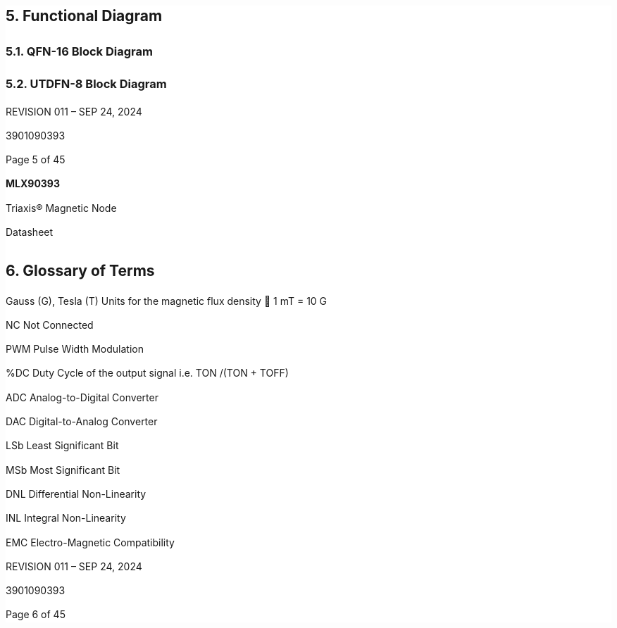 ## **5. Functional Diagram**

### 5.1. QFN-16 Block Diagram

### 5.2. UTDFN-8 Block Diagram


REVISION 011 – SEP 24, 2024

3901090393



Page 5 of 45


**MLX90393**


Triaxis® Magnetic Node

Datasheet

## **6. Glossary of Terms**


Gauss (G), Tesla (T) Units for the magnetic flux density  1 mT = 10 G


NC Not Connected


PWM Pulse Width Modulation


%DC Duty Cycle of the output signal i.e. TON /(TON + TOFF)


ADC Analog-to-Digital Converter


DAC Digital-to-Analog Converter


LSb Least Significant Bit


MSb Most Significant Bit


DNL Differential Non-Linearity


INL Integral Non-Linearity


EMC Electro-Magnetic Compatibility


REVISION 011 – SEP 24, 2024

3901090393



Page 6 of 45
